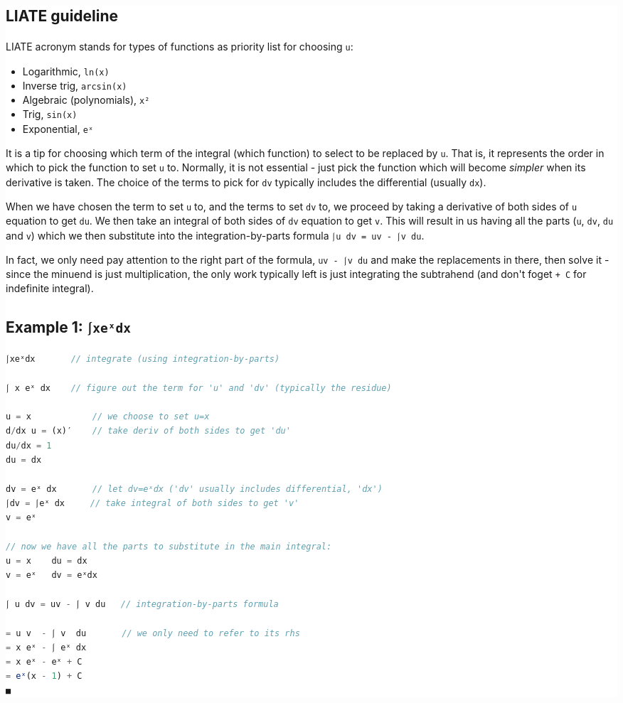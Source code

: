 

## LIATE guideline

LIATE acronym stands for types of functions as priority list for choosing `u`:
- Logarithmic,  `ln(x)`
- Inverse trig, `arcsin(x)`
- Algebraic (polynomials), `x²`
- Trig,         `sin(x)`
- Exponential,  `eˣ`


It is a tip for choosing which term of the integral (which function) to select to be replaced by `u`. That is, it represents the order in which to pick the function to set `u` to. Normally, it is not essential - just pick the function which will become *simpler* when its derivative is taken. The choice of the terms to pick for `dv` typically includes the differential (usually `dx`).

When we have chosen the term to set `u` to, and the terms to set `dv` to, we proceed by taking a derivative of both sides of `u` equation to get `du`. We then take an integral of both sides of `dv` equation to get `v`. This will result in us having all the parts (`u`, `dv`, `du` and `v`) which we then substitute into the integration-by-parts formula `⎰u dv = uv - ⎰v du`.

In fact, we only need pay attention to the right part of the formula, `uv - ⎰v du` and make the replacements in there, then solve it - since the minuend is just multiplication, the only work typically left is just integrating the subtrahend (and don't foget `+ C` for indefinite integral).

## Example 1: `⎰xeˣdx`

```js
⎰xeˣdx       // integrate (using integration-by-parts)

⎰ x eˣ dx    // figure out the term for 'u' and 'dv' (typically the residue)

u = x            // we choose to set u=x
d/dx u = (x)′    // take deriv of both sides to get 'du'
du/dx = 1
du = dx

dv = eˣ dx       // let dv=eˣdx ('dv' usually includes differential, 'dx')
⎰dv = ⎰eˣ dx     // take integral of both sides to get 'v'
v = eˣ

// now we have all the parts to substitute in the main integral:
u = x    du = dx
v = eˣ   dv = eˣdx

⎰ u dv = uv - ⎰ v du   // integration-by-parts formula

= u v  - ⎰ v  du       // we only need to refer to its rhs
= x eˣ - ⎰ eˣ dx
= x eˣ - eˣ + C
= eˣ(x - 1) + C
■
```
